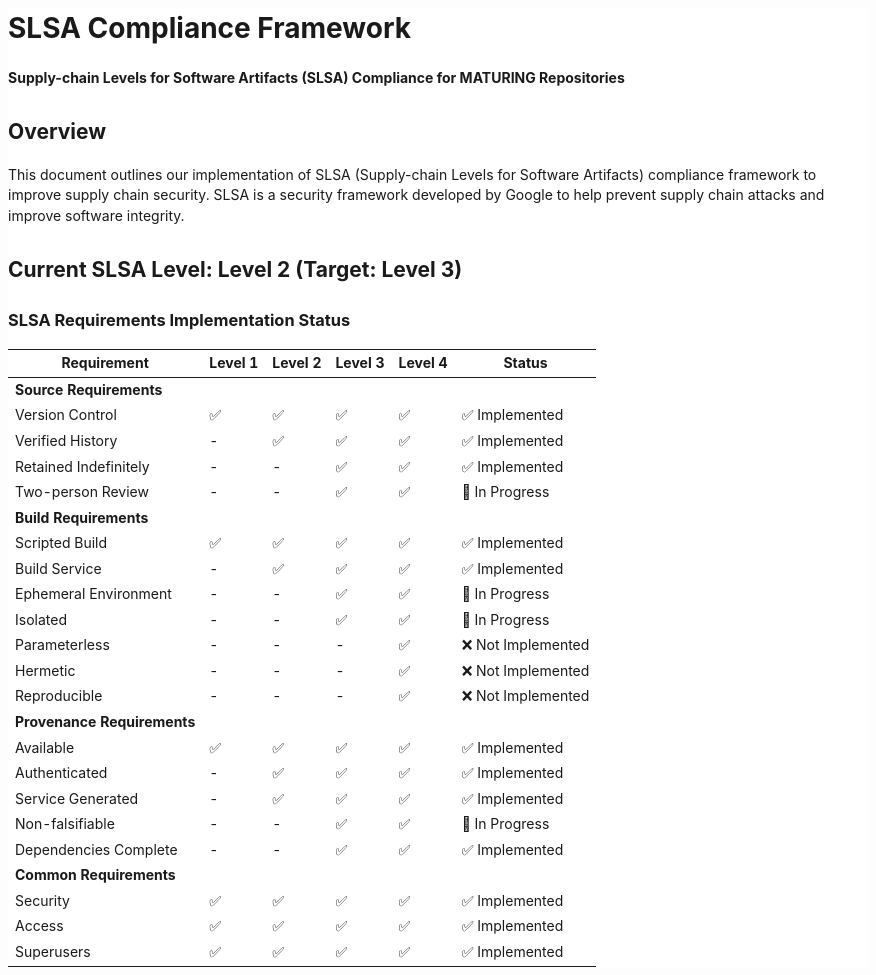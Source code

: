 # SLSA Compliance Framework

**Supply-chain Levels for Software Artifacts (SLSA) Compliance for MATURING Repositories**

## Overview

This document outlines our implementation of SLSA (Supply-chain Levels for Software Artifacts) compliance framework to improve supply chain security. SLSA is a security framework developed by Google to help prevent supply chain attacks and improve software integrity.

## Current SLSA Level: Level 2 (Target: Level 3)

### SLSA Requirements Implementation Status

| Requirement | Level 1 | Level 2 | Level 3 | Level 4 | Status |
|-------------|---------|---------|---------|---------|--------|
| **Source Requirements** |
| Version Control | ✅ | ✅ | ✅ | ✅ | ✅ Implemented |
| Verified History | - | ✅ | ✅ | ✅ | ✅ Implemented |
| Retained Indefinitely | - | - | ✅ | ✅ | ✅ Implemented |
| Two-person Review | - | - | ✅ | ✅ | 🔄 In Progress |
| **Build Requirements** |
| Scripted Build | ✅ | ✅ | ✅ | ✅ | ✅ Implemented |
| Build Service | - | ✅ | ✅ | ✅ | ✅ Implemented |
| Ephemeral Environment | - | - | ✅ | ✅ | 🔄 In Progress |
| Isolated | - | - | ✅ | ✅ | 🔄 In Progress |
| Parameterless | - | - | - | ✅ | ❌ Not Implemented |
| Hermetic | - | - | - | ✅ | ❌ Not Implemented |
| Reproducible | - | - | - | ✅ | ❌ Not Implemented |
| **Provenance Requirements** |
| Available | ✅ | ✅ | ✅ | ✅ | ✅ Implemented |
| Authenticated | - | ✅ | ✅ | ✅ | ✅ Implemented |
| Service Generated | - | ✅ | ✅ | ✅ | ✅ Implemented |
| Non-falsifiable | - | - | ✅ | ✅ | 🔄 In Progress |
| Dependencies Complete | - | - | ✅ | ✅ | ✅ Implemented |
| **Common Requirements** |
| Security | ✅ | ✅ | ✅ | ✅ | ✅ Implemented |
| Access | ✅ | ✅ | ✅ | ✅ | ✅ Implemented |
| Superusers | ✅ | ✅ | ✅ | ✅ | ✅ Implemented |
